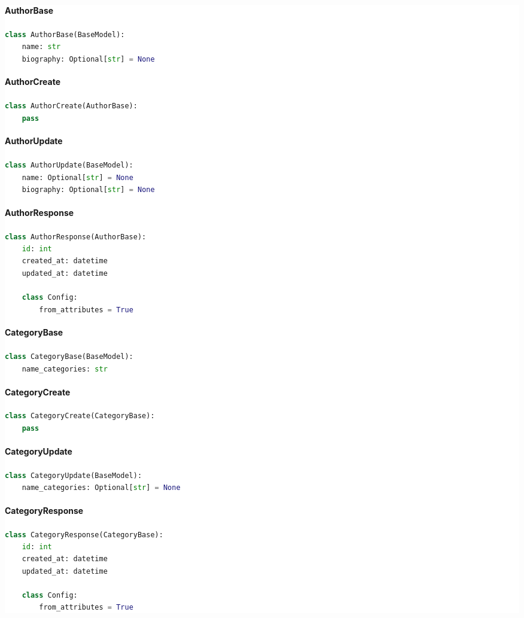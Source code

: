 #### AuthorBase
```python
class AuthorBase(BaseModel):
    name: str
    biography: Optional[str] = None
```

#### AuthorCreate
```python
class AuthorCreate(AuthorBase):
    pass
```

#### AuthorUpdate
```python
class AuthorUpdate(BaseModel):
    name: Optional[str] = None
    biography: Optional[str] = None
```

#### AuthorResponse
```python
class AuthorResponse(AuthorBase):
    id: int
    created_at: datetime
    updated_at: datetime

    class Config:
        from_attributes = True
```

#### CategoryBase
```python
class CategoryBase(BaseModel):
    name_categories: str
```

#### CategoryCreate
```python
class CategoryCreate(CategoryBase):
    pass
```

#### CategoryUpdate
```python
class CategoryUpdate(BaseModel):
    name_categories: Optional[str] = None
```

#### CategoryResponse
```python
class CategoryResponse(CategoryBase):
    id: int
    created_at: datetime
    updated_at: datetime

    class Config:
        from_attributes = True
```
